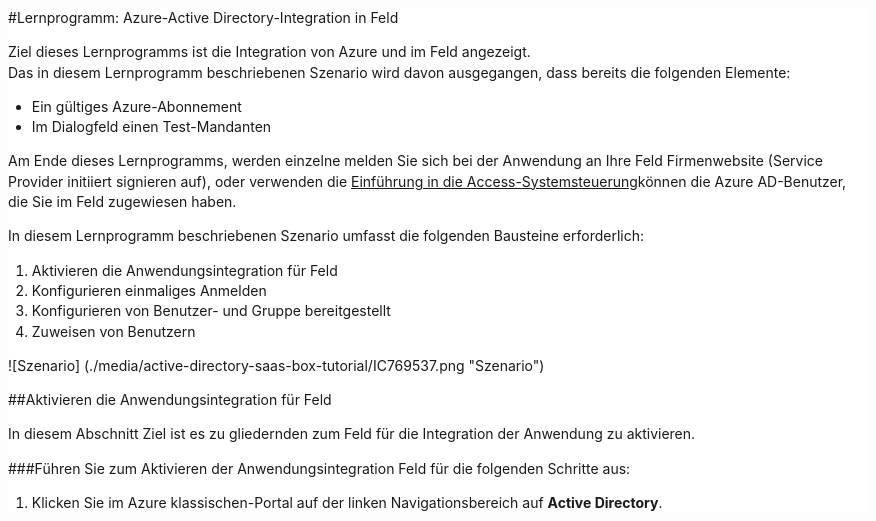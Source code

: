 <properties 
    pageTitle="Lernprogramm: Azure-Active Directory-Integration in Feld | Microsoft Azure" 
    description="Erfahren Sie, wie das mit Azure Active Directory zu verwenden, um einmaliges Anmelden, automatisierte Bereitstellung und mehr aktivieren!" 
    services="active-directory" 
    authors="jeevansd"  
    documentationCenter="na" 
    manager="femila"/>
<tags 
    ms.service="active-directory" 
    ms.devlang="na" 
    ms.topic="article" 
    ms.tgt_pltfrm="na" 
    ms.workload="identity" 
    ms.date="09/29/2016" 
    ms.author="jeedes" />




#<a name="tutorial-azure-active-directory-integration-with-box"></a>Lernprogramm: Azure-Active Directory-Integration in Feld


  
Ziel dieses Lernprogramms ist die Integration von Azure und im Feld angezeigt.  
Das in diesem Lernprogramm beschriebenen Szenario wird davon ausgegangen, dass bereits die folgenden Elemente:

-   Ein gültiges Azure-Abonnement
-   Im Dialogfeld einen Test-Mandanten
  
Am Ende dieses Lernprogramms, werden einzelne melden Sie sich bei der Anwendung an Ihre Feld Firmenwebsite (Service Provider initiiert signieren auf), oder verwenden die [Einführung in die Access-Systemsteuerung](active-directory-saas-access-panel-introduction.md)können die Azure AD-Benutzer, die Sie im Feld zugewiesen haben.
  
In diesem Lernprogramm beschriebenen Szenario umfasst die folgenden Bausteine erforderlich:

1.  Aktivieren die Anwendungsintegration für Feld
2.  Konfigurieren einmaliges Anmelden
3.  Konfigurieren von Benutzer- und Gruppe bereitgestellt
4.  Zuweisen von Benutzern

![Szenario] (./media/active-directory-saas-box-tutorial/IC769537.png "Szenario")



##<a name="enabling-the-application-integration-for-box"></a>Aktivieren die Anwendungsintegration für Feld
  
In diesem Abschnitt Ziel ist es zu gliedernden zum Feld für die Integration der Anwendung zu aktivieren.

###<a name="to-enable-the-application-integration-for-box-perform-the-following-steps"></a>Führen Sie zum Aktivieren der Anwendungsintegration Feld für die folgenden Schritte aus:

1.  Klicken Sie im Azure klassischen-Portal auf der linken Navigationsbereich auf **Active Directory**.
